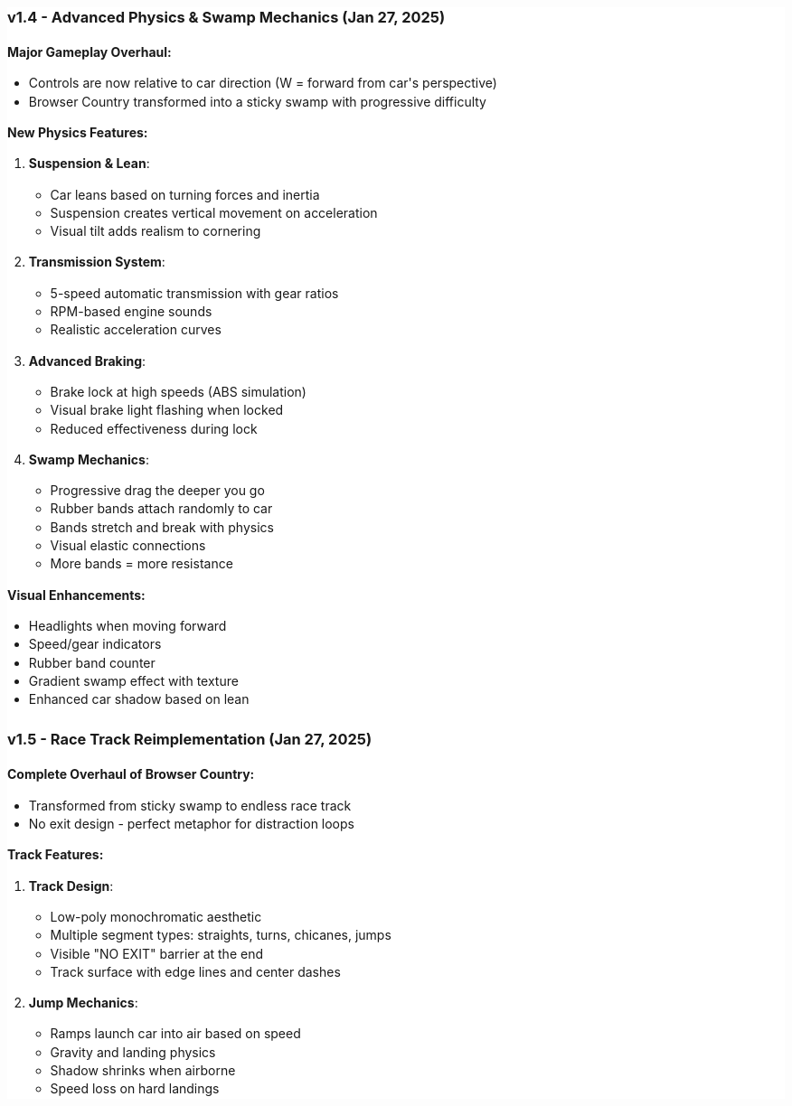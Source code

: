 ### v1.4 - Advanced Physics & Swamp Mechanics (Jan 27, 2025)
**Major Gameplay Overhaul:**
- Controls are now relative to car direction (W = forward from car's perspective)
- Browser Country transformed into a sticky swamp with progressive difficulty

**New Physics Features:**
1. **Suspension & Lean**:
   - Car leans based on turning forces and inertia
   - Suspension creates vertical movement on acceleration
   - Visual tilt adds realism to cornering

2. **Transmission System**:
   - 5-speed automatic transmission with gear ratios
   - RPM-based engine sounds
   - Realistic acceleration curves

3. **Advanced Braking**:
   - Brake lock at high speeds (ABS simulation)
   - Visual brake light flashing when locked
   - Reduced effectiveness during lock

4. **Swamp Mechanics**:
   - Progressive drag the deeper you go
   - Rubber bands attach randomly to car
   - Bands stretch and break with physics
   - Visual elastic connections
   - More bands = more resistance

**Visual Enhancements:**
- Headlights when moving forward
- Speed/gear indicators
- Rubber band counter
- Gradient swamp effect with texture
- Enhanced car shadow based on lean

### v1.5 - Race Track Reimplementation (Jan 27, 2025)
**Complete Overhaul of Browser Country:**
- Transformed from sticky swamp to endless race track
- No exit design - perfect metaphor for distraction loops

**Track Features:**
1. **Track Design**:
   - Low-poly monochromatic aesthetic
   - Multiple segment types: straights, turns, chicanes, jumps
   - Visible "NO EXIT" barrier at the end
   - Track surface with edge lines and center dashes

2. **Jump Mechanics**:
   - Ramps launch car into air based on speed
   - Gravity and landing physics
   - Shadow shrinks when airborne
   - Speed loss on hard landings
